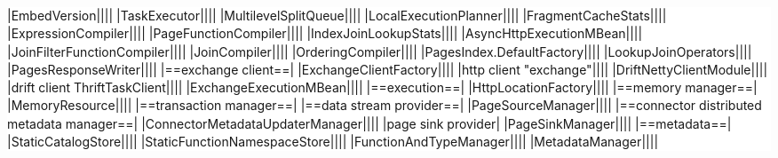 |EmbedVersion||||
|TaskExecutor||||
|MultilevelSplitQueue||||
|LocalExecutionPlanner||||
|FragmentCacheStats||||
|ExpressionCompiler||||
|PageFunctionCompiler||||
|IndexJoinLookupStats||||
|AsyncHttpExecutionMBean||||
|JoinFilterFunctionCompiler||||
|JoinCompiler||||
|OrderingCompiler||||
|PagesIndex.DefaultFactory||||
|LookupJoinOperators||||
|PagesResponseWriter||||
|==exchange client==|
|ExchangeClientFactory||||
|http client "exchange"||||
|DriftNettyClientModule||||
|drift client ThriftTaskClient||||
|ExchangeExecutionMBean||||
|==execution==|
|HttpLocationFactory||||
|==memory manager==|
|MemoryResource||||
|==transaction manager==|
|==data stream provider==|
|PageSourceManager||||
|==connector distributed metadata manager==|
|ConnectorMetadataUpdaterManager||||
|page sink provider|
|PageSinkManager||||
|==metadata==|
|StaticCatalogStore||||
|StaticFunctionNamespaceStore||||
|FunctionAndTypeManager||||
|MetadataManager||||